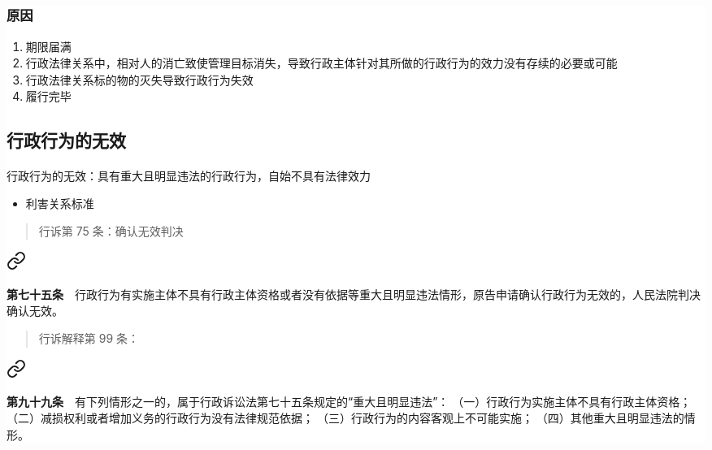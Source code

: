 ### 原因
1. 期限届满
2. 行政法律关系中，相对人的消亡致使管理目标消失，导致行政主体针对其所做的行政行为的效力没有存续的必要或可能
3. 行政法律关系标的物的灭失导致行政行为失效
4. 履行完毕
## 行政行为的无效
行政行为的无效：具有重大且明显违法的行政行为，自始不具有法律效力
- 利害关系标准

>行诉第 75 条：确认无效判决
<div class="transclusion internal-embed is-loaded"><a class="markdown-embed-link" href="////#t75" aria-label="Open link"><svg xmlns="http://www.w3.org/2000/svg" width="24" height="24" viewBox="0 0 24 24" fill="none" stroke="currentColor" stroke-width="2" stroke-linecap="round" stroke-linejoin="round" class="svg-icon lucide-link"><path d="M10 13a5 5 0 0 0 7.54.54l3-3a5 5 0 0 0-7.07-7.07l-1.72 1.71"></path><path d="M14 11a5 5 0 0 0-7.54-.54l-3 3a5 5 0 0 0 7.07 7.07l1.71-1.71"></path></svg></a><div class="markdown-embed">



**第七十五条**　行政行为有实施主体不具有行政主体资格或者没有依据等重大且明显违法情形，原告申请确认行政行为无效的，人民法院判决确认无效。 

</div></div>


>行诉解释第 99 条：
<div class="transclusion internal-embed is-loaded"><a class="markdown-embed-link" href="////#t99" aria-label="Open link"><svg xmlns="http://www.w3.org/2000/svg" width="24" height="24" viewBox="0 0 24 24" fill="none" stroke="currentColor" stroke-width="2" stroke-linecap="round" stroke-linejoin="round" class="svg-icon lucide-link"><path d="M10 13a5 5 0 0 0 7.54.54l3-3a5 5 0 0 0-7.07-7.07l-1.72 1.71"></path><path d="M14 11a5 5 0 0 0-7.54-.54l-3 3a5 5 0 0 0 7.07 7.07l1.71-1.71"></path></svg></a><div class="markdown-embed">



**第九十九条**　有下列情形之一的，属于行政诉讼法第七十五条规定的“重大且明显违法”：
（一）行政行为实施主体不具有行政主体资格；
（二）减损权利或者增加义务的行政行为没有法律规范依据；
（三）行政行为的内容客观上不可能实施；
（四）其他重大且明显违法的情形。 

</div></div>
